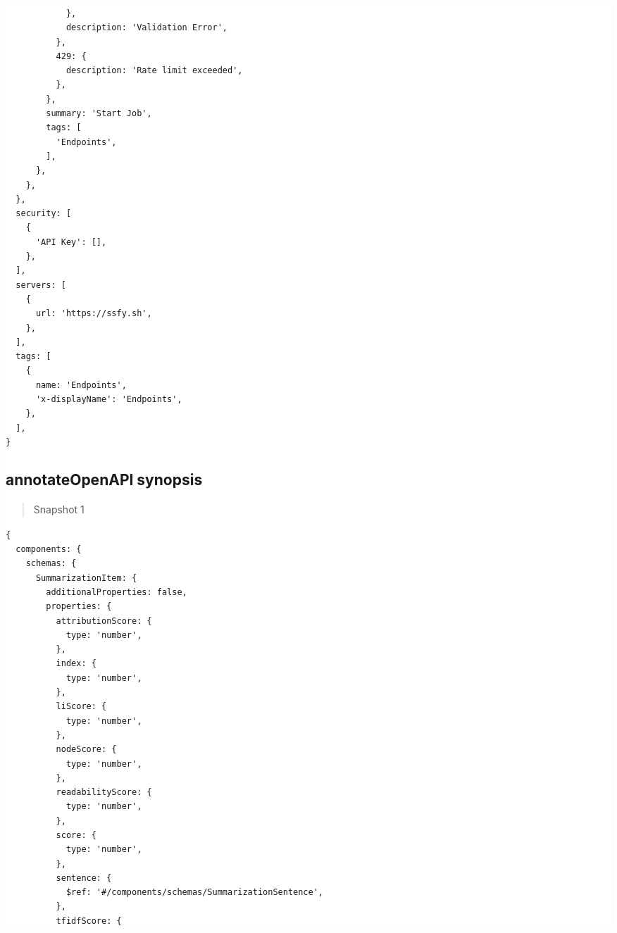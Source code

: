                 },
                description: 'Validation Error',
              },
              429: {
                description: 'Rate limit exceeded',
              },
            },
            summary: 'Start Job',
            tags: [
              'Endpoints',
            ],
          },
        },
      },
      security: [
        {
          'API Key': [],
        },
      ],
      servers: [
        {
          url: 'https://ssfy.sh',
        },
      ],
      tags: [
        {
          name: 'Endpoints',
          'x-displayName': 'Endpoints',
        },
      ],
    }

## annotateOpenAPI synopsis

> Snapshot 1

    {
      components: {
        schemas: {
          SummarizationItem: {
            additionalProperties: false,
            properties: {
              attributionScore: {
                type: 'number',
              },
              index: {
                type: 'number',
              },
              liScore: {
                type: 'number',
              },
              nodeScore: {
                type: 'number',
              },
              readabilityScore: {
                type: 'number',
              },
              score: {
                type: 'number',
              },
              sentence: {
                $ref: '#/components/schemas/SummarizationSentence',
              },
              tfidfScore: {